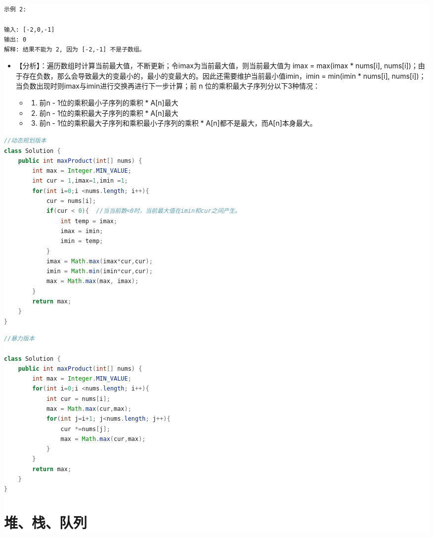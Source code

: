 ```
示例 2:

输入: [-2,0,-1]
输出: 0
解释: 结果不能为 2, 因为 [-2,-1] 不是子数组。
```
* 【分析】：遍历数组时计算当前最大值，不断更新；令imax为当前最大值，则当前最大值为 imax = max(imax * nums[i], nums[i])；由于存在负数，那么会导致最大的变最小的，最小的变最大的。因此还需要维护当前最小值imin，imin = min(imin * nums[i], nums[i])；当负数出现时则imax与imin进行交换再进行下一步计算；前 n 位的乘积最大子序列分以下3种情况：

    * 1. 前n - 1位的乘积最小子序列的乘积 * A[n]最大

    * 2. 前n - 1位的乘积最大子序列的乘积 * A[n]最大

    * 3. 前n - 1位的乘积最大子序列和乘积最小子序列的乘积 * A[n]都不是最大，而A[n]本身最大。
```java
//动态规划版本
class Solution {
    public int maxProduct(int[] nums) {
        int max = Integer.MIN_VALUE;
        int cur = 1,imax=1,imin =1;
        for(int i=0;i <nums.length; i++){
            cur = nums[i];
            if(cur < 0){  //当当前数<0时，当前最大值在imin和cur之间产生。
                int temp = imax;
                imax = imin;
                imin = temp;
            }
            imax = Math.max(imax*cur,cur);
            imin = Math.min(imin*cur,cur);
            max = Math.max(max, imax);
        }
        return max;
    }
}
```


```java
//暴力版本

class Solution {
    public int maxProduct(int[] nums) {
        int max = Integer.MIN_VALUE;
        for(int i=0;i <nums.length; i++){
            int cur = nums[i];
            max = Math.max(cur,max);
            for(int j=i+1; j<nums.length; j++){
                cur *=nums[j];
                max = Math.max(cur,max);
            }
        }
        return max;
    }
}
```
# 堆、栈、队列
